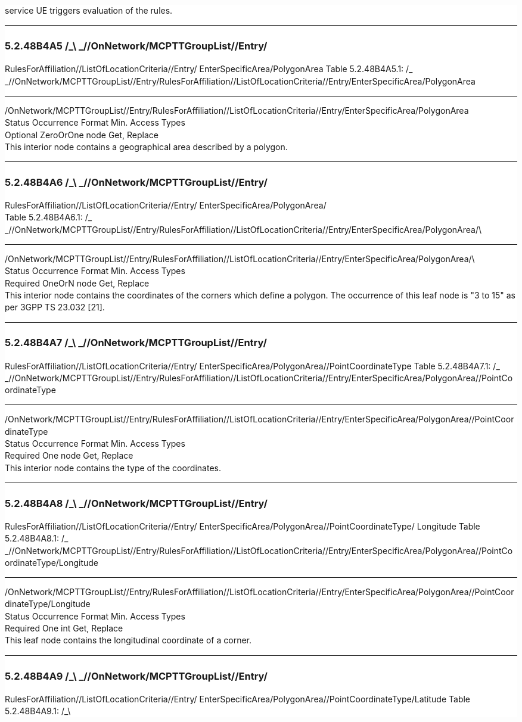 service UE triggers evaluation of the rules.
* * *
### 5.2.48B4A5 /_\ _/\/OnNetwork/MCPTTGroupList/\/Entry/
RulesForAffiliation/\/ListOfLocationCriteria/\/Entry/
EnterSpecificArea/PolygonArea
Table 5.2.48B4A5.1: /_\
_/\/OnNetwork/MCPTTGroupList/\/Entry/RulesForAffiliation/\/ListOfLocationCriteria/\/Entry/EnterSpecificArea/PolygonArea
* * *
\/OnNetwork/MCPTTGroupList/\/Entry/RulesForAffiliation/\/ListOfLocationCriteria/\/Entry/EnterSpecificArea/PolygonArea  
Status Occurrence Format Min. Access Types  
Optional ZeroOrOne node Get, Replace  
This interior node contains a geographical area described by a polygon.
* * *
### 5.2.48B4A6 /_\ _/\/OnNetwork/MCPTTGroupList/\/Entry/
RulesForAffiliation/\/ListOfLocationCriteria/\/Entry/
EnterSpecificArea/PolygonArea/\
Table 5.2.48B4A6.1: /_\
_/\/OnNetwork/MCPTTGroupList/\/Entry/RulesForAffiliation/\/ListOfLocationCriteria/\/Entry/EnterSpecificArea/PolygonArea/\
* * *
\/OnNetwork/MCPTTGroupList/\/Entry/RulesForAffiliation/\/ListOfLocationCriteria/\/Entry/EnterSpecificArea/PolygonArea/\  
Status Occurrence Format Min. Access Types  
Required OneOrN node Get, Replace  
This interior node contains the coordinates of the corners which define a
polygon. The occurrence of this leaf node is \"3 to 15\" as per 3GPP TS 23.032
[21].
* * *
### 5.2.48B4A7 /_\ _/\/OnNetwork/MCPTTGroupList/\/Entry/
RulesForAffiliation/\/ListOfLocationCriteria/\/Entry/
EnterSpecificArea/PolygonArea/\/PointCoordinateType
Table 5.2.48B4A7.1: /_\
_/\/OnNetwork/MCPTTGroupList/\/Entry/RulesForAffiliation/\/ListOfLocationCriteria/\/Entry/EnterSpecificArea/PolygonArea/\/PointCoordinateType
* * *
\/OnNetwork/MCPTTGroupList/\/Entry/RulesForAffiliation/\/ListOfLocationCriteria/\/Entry/EnterSpecificArea/PolygonArea/\/PointCoordinateType  
Status Occurrence Format Min. Access Types  
Required One node Get, Replace  
This interior node contains the type of the coordinates.
* * *
### 5.2.48B4A8 /_\ _/\/OnNetwork/MCPTTGroupList/\/Entry/
RulesForAffiliation/\/ListOfLocationCriteria/\/Entry/
EnterSpecificArea/PolygonArea/\/PointCoordinateType/ Longitude
Table 5.2.48B4A8.1: /_\
_/\/OnNetwork/MCPTTGroupList/\/Entry/RulesForAffiliation/\/ListOfLocationCriteria/\/Entry/EnterSpecificArea/PolygonArea/\/PointCoordinateType/Longitude
* * *
\/OnNetwork/MCPTTGroupList/\/Entry/RulesForAffiliation/\/ListOfLocationCriteria/\/Entry/EnterSpecificArea/PolygonArea/\/PointCoordinateType/Longitude  
Status Occurrence Format Min. Access Types  
Required One int Get, Replace  
This leaf node contains the longitudinal coordinate of a corner.
* * *
### 5.2.48B4A9 /_\ _/\/OnNetwork/MCPTTGroupList/\/Entry/
RulesForAffiliation/\/ListOfLocationCriteria/\/Entry/
EnterSpecificArea/PolygonArea/\/PointCoordinateType/Latitude
Table 5.2.48B4A9.1: /_\